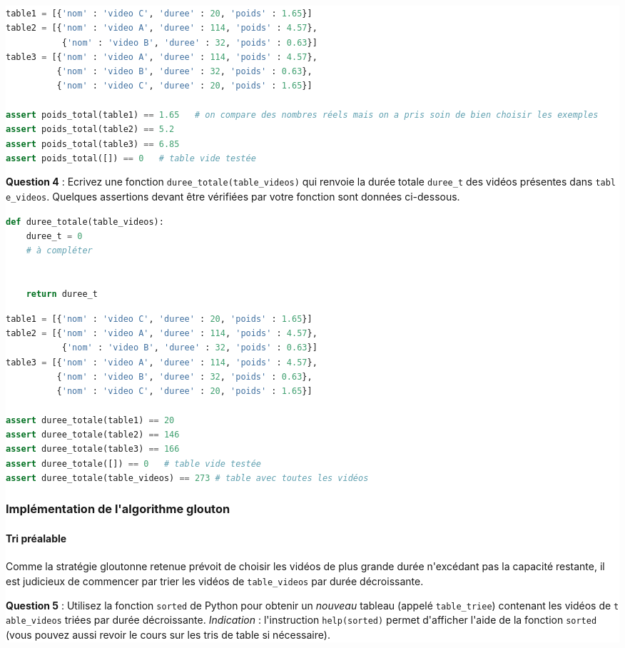 
```python
table1 = [{'nom' : 'video C', 'duree' : 20, 'poids' : 1.65}]
table2 = [{'nom' : 'video A', 'duree' : 114, 'poids' : 4.57},
           {'nom' : 'video B', 'duree' : 32, 'poids' : 0.63}]
table3 = [{'nom' : 'video A', 'duree' : 114, 'poids' : 4.57},
          {'nom' : 'video B', 'duree' : 32, 'poids' : 0.63},
          {'nom' : 'video C', 'duree' : 20, 'poids' : 1.65}]

assert poids_total(table1) == 1.65   # on compare des nombres réels mais on a pris soin de bien choisir les exemples
assert poids_total(table2) == 5.2
assert poids_total(table3) == 6.85
assert poids_total([]) == 0   # table vide testée
```

**Question 4** : Ecrivez une fonction `duree_totale(table_videos)` qui renvoie la durée totale `duree_t` des vidéos présentes dans `table_videos`. Quelques assertions devant être vérifiées par votre fonction sont données ci-dessous.


```python
def duree_totale(table_videos):
    duree_t = 0
    # à compléter

    
    return duree_t
```


```python
table1 = [{'nom' : 'video C', 'duree' : 20, 'poids' : 1.65}]
table2 = [{'nom' : 'video A', 'duree' : 114, 'poids' : 4.57},
           {'nom' : 'video B', 'duree' : 32, 'poids' : 0.63}]
table3 = [{'nom' : 'video A', 'duree' : 114, 'poids' : 4.57},
          {'nom' : 'video B', 'duree' : 32, 'poids' : 0.63},
          {'nom' : 'video C', 'duree' : 20, 'poids' : 1.65}]

assert duree_totale(table1) == 20
assert duree_totale(table2) == 146
assert duree_totale(table3) == 166
assert duree_totale([]) == 0   # table vide testée
assert duree_totale(table_videos) == 273 # table avec toutes les vidéos
```

### Implémentation de l'algorithme glouton

#### Tri préalable

Comme la stratégie gloutonne retenue prévoit de choisir les vidéos de plus grande durée n'excédant pas la capacité restante, il est judicieux de commencer par trier les vidéos de `table_videos` par durée décroissante.

**Question 5** : Utilisez la fonction `sorted` de Python pour obtenir un *nouveau* tableau (appelé `table_triee`) contenant les vidéos de `table_videos` triées par durée décroissante. *Indication* : l'instruction `help(sorted)` permet d'afficher l'aide de la fonction `sorted` (vous pouvez aussi revoir le cours sur les tris de table si nécessaire).
